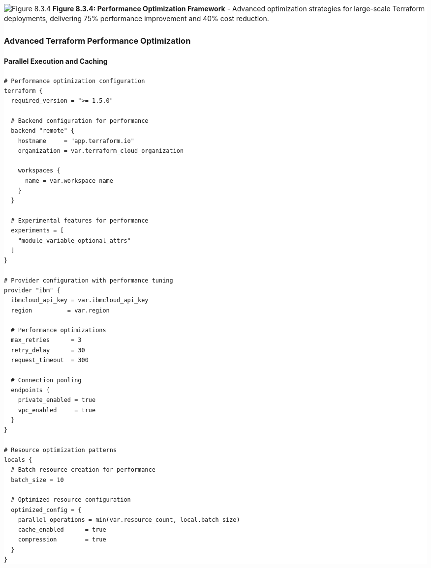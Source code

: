 ![Figure 8.3.4](DaC/diagrams/Figure_8.3.4_Performance_Optimization_Framework.png)
**Figure 8.3.4: Performance Optimization Framework** - Advanced optimization strategies for large-scale Terraform deployments, delivering 75% performance improvement and 40% cost reduction.

### **Advanced Terraform Performance Optimization**

#### **Parallel Execution and Caching**
```hcl
# Performance optimization configuration
terraform {
  required_version = ">= 1.5.0"
  
  # Backend configuration for performance
  backend "remote" {
    hostname     = "app.terraform.io"
    organization = var.terraform_cloud_organization
    
    workspaces {
      name = var.workspace_name
    }
  }
  
  # Experimental features for performance
  experiments = [
    "module_variable_optional_attrs"
  ]
}

# Provider configuration with performance tuning
provider "ibm" {
  ibmcloud_api_key = var.ibmcloud_api_key
  region          = var.region
  
  # Performance optimizations
  max_retries      = 3
  retry_delay      = 30
  request_timeout  = 300
  
  # Connection pooling
  endpoints {
    private_enabled = true
    vpc_enabled     = true
  }
}

# Resource optimization patterns
locals {
  # Batch resource creation for performance
  batch_size = 10
  
  # Optimized resource configuration
  optimized_config = {
    parallel_operations = min(var.resource_count, local.batch_size)
    cache_enabled      = true
    compression        = true
  }
}
```
